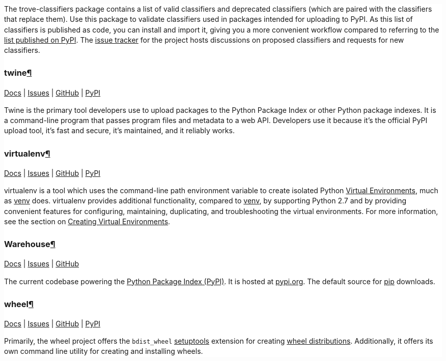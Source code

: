 The trove-classifiers package contains a list of valid classifiers and deprecated classifiers (which are paired with the classifiers that replace them). Use this package to validate classifiers used in packages intended for uploading to PyPI. As this list of classifiers is published as code, you can install and import it, giving you a more convenient workflow compared to referring to the [list published on PyPI](https://pypi.org/classifiers/). The [issue tracker](https://github.com/pypa/trove-classifiers/issues) for the project hosts discussions on proposed classifiers and requests for new classifiers.

### twine[¶](https://packaging.python.org/key_projects/#twine "Permalink to this headline")

[Docs](https://twine.readthedocs.io/en/latest/) | [Issues](https://github.com/pypa/twine/issues) | [GitHub](https://github.com/pypa/twine) | [PyPI](https://pypi.org/project/twine)

Twine is the primary tool developers use to upload packages to the Python Package Index or other Python package indexes. It is a command-line program that passes program files and metadata to a web API. Developers use it because it’s the official PyPI upload tool, it’s fast and secure, it’s maintained, and it reliably works.

### virtualenv[¶](https://packaging.python.org/key_projects/#virtualenv "Permalink to this headline")

[Docs](https://virtualenv.pypa.io/en/stable/) | [Issues](https://github.com/pypa/virtualenv/issues) | [GitHub](https://github.com/pypa/virtualenv) | [PyPI](https://pypi.org/project/virtualenv/)

virtualenv is a tool which uses the command-line path environment variable to create isolated Python [Virtual Environments](https://packaging.python.org/glossary/#term-Virtual-Environment), much as [venv](https://packaging.python.org/key_projects/#venv) does. virtualenv provides additional functionality, compared to [venv](https://packaging.python.org/key_projects/#venv), by supporting Python 2.7 and by providing convenient features for configuring, maintaining, duplicating, and troubleshooting the virtual environments. For more information, see the section on [Creating Virtual Environments](https://packaging.python.org/tutorials/installing-packages/#creating-and-using-virtual-environments).

### Warehouse[¶](https://packaging.python.org/key_projects/#warehouse "Permalink to this headline")

[Docs](https://warehouse.pypa.io/) | [Issues](https://github.com/pypa/warehouse/issues) | [GitHub](https://github.com/pypa/warehouse)

The current codebase powering the [Python Package Index (PyPI)](https://packaging.python.org/glossary/#term-Python-Package-Index-PyPI). It is hosted at [pypi.org](https://pypi.org/). The default source for [pip](https://packaging.python.org/key_projects/#pip) downloads.

### wheel[¶](https://packaging.python.org/key_projects/#wheel "Permalink to this headline")

[Docs](https://wheel.readthedocs.io/en/latest/) | [Issues](https://github.com/pypa/wheel/issues) | [GitHub](https://github.com/pypa/wheel) | [PyPI](https://pypi.org/project/wheel)

Primarily, the wheel project offers the `bdist_wheel` [setuptools](https://packaging.python.org/key_projects/#setuptools) extension for creating [wheel distributions](https://packaging.python.org/glossary/#term-Wheel). Additionally, it offers its own command line utility for creating and installing wheels.
